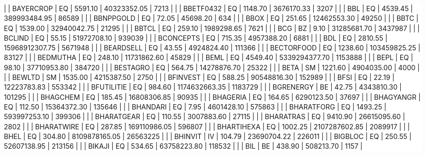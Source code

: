 |  | BAYERCROP | EQ | 5591.10 | 40323352.05 | 7213 |
|  | BBETF0432 | EQ | 1148.70 | 3676170.33 | 3207 |
|  | BBL | EQ | 4539.45 | 389993484.95 | 86589 |
|  | BBNPPGOLD | EQ | 72.05 | 45698.20 | 634 |
|  | BBOX | EQ | 251.65 | 12462553.30 | 49250 |
|  | BBTC | EQ | 1539.00 | 32940042.75 | 21295 |
|  | BBTCL | EQ | 259.10 | 1989298.65 | 7621 |
|  | BCG | BZ | 9.10 | 31285681.70 | 3437987 |
|  | BCLIND | EQ | 55.15 | 51972708.10 | 939039 |
|  | BCONCEPTS | EQ | 715.35 | 4957388.20 | 6881 |
|  | BDL | EQ | 2810.55 | 15968912307.75 | 5671948 |
|  | BEARDSELL | EQ | 43.55 | 4924824.40 | 111366 |
|  | BECTORFOOD | EQ | 1238.60 | 103459825.25 | 83127 |
|  | BEDMUTHA | EQ | 248.10 | 11731862.60 | 45829 |
|  | BEML | EQ | 4549.40 | 5339294377.70 | 1153888 |
|  | BEPL | EQ | 98.10 | 37710953.80 | 384720 |
|  | BESTAGRO | EQ | 564.75 | 14278876.70 | 25322 |
|  | BETA | SM | 1221.60 | 4904035.00 | 4000 |
|  | BEWLTD | SM | 1535.00 | 4215387.50 | 2750 |
|  | BFINVEST | EQ | 588.25 | 90548816.30 | 152989 |
|  | BFSI | EQ | 22.19 | 12223783.83 | 553342 |
|  | BFUTILITIE | EQ | 984.60 | 1174632663.35 | 1183729 |
|  | BGRENERGY | BE | 42.75 | 4343810.30 | 101295 |
|  | BHAGCHEM | EQ | 185.45 | 16808306.85 | 90935 |
|  | BHAGERIA | EQ | 164.65 | 6290123.50 | 37697 |
|  | BHAGYANGR | EQ | 112.50 | 15364372.30 | 135646 |
|  | BHANDARI | EQ | 7.95 | 4601428.10 | 575863 |
|  | BHARATFORG | EQ | 1493.25 | 593997253.10 | 399306 |
|  | BHARATGEAR | EQ | 110.55 | 3007883.60 | 27115 |
|  | BHARATRAS | EQ | 9410.90 | 26615095.60 | 2802 |
|  | BHARATWIRE | EQ | 287.85 | 169110986.05 | 596807 |
|  | BHARTIHEXA | EQ | 1002.25 | 2107287602.85 | 2089917 |
|  | BHEL | EQ | 304.80 | 8109878165.05 | 26563225 |
|  | BHINVIT | IV | 104.79 | 23690704.22 | 226011 |
|  | BIGBLOC | EQ | 250.55 | 52607138.95 | 213156 |
|  | BIKAJI | EQ | 534.65 | 63758223.80 | 118532 |
|  | BIL | BE | 438.90 | 508213.70 | 1157 |
